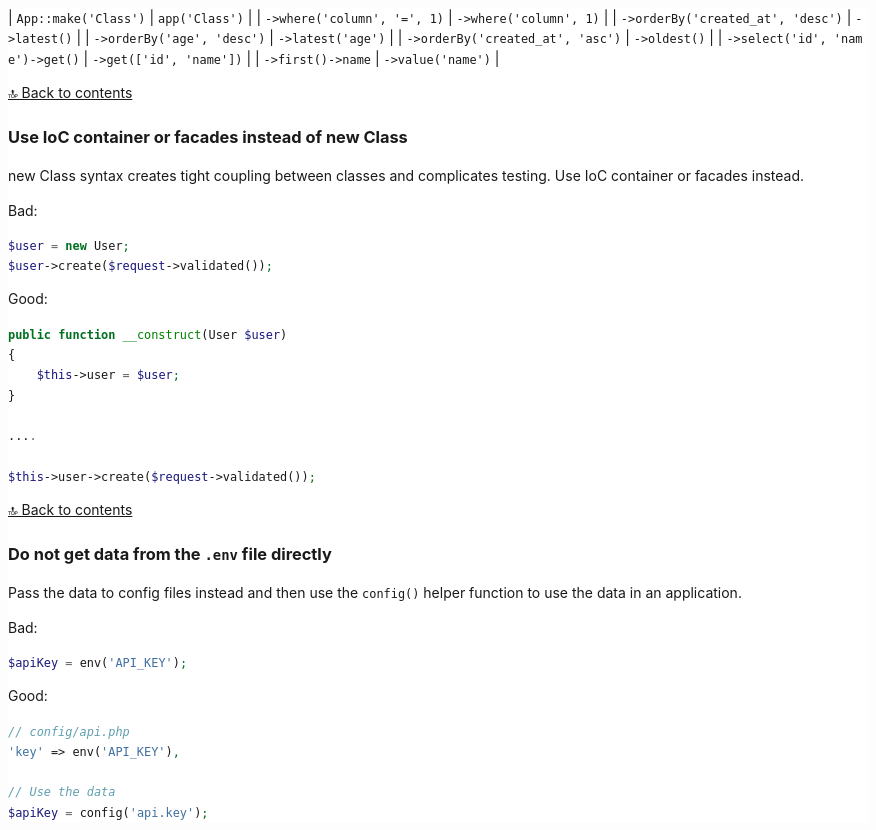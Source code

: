 | `App::make('Class')`                                                   | `app('Class')`                                                         |
| `->where('column', '=', 1)`                                            | `->where('column', 1)`                                                 |
| `->orderBy('created_at', 'desc')`                                      | `->latest()`                                                           |
| `->orderBy('age', 'desc')`                                             | `->latest('age')`                                                      |
| `->orderBy('created_at', 'asc')`                                       | `->oldest()`                                                           |
| `->select('id', 'name')->get()`                                        | `->get(['id', 'name'])`                                                |
| `->first()->name`                                                      | `->value('name')`                                                      |

[🔝 Back to contents](#contents)

### **Use IoC container or facades instead of new Class**

new Class syntax creates tight coupling between classes and complicates testing. Use IoC container or facades instead.

Bad:

```php
$user = new User;
$user->create($request->validated());
```

Good:

```php
public function __construct(User $user)
{
    $this->user = $user;
}

....

$this->user->create($request->validated());
```

[🔝 Back to contents](#contents)

### **Do not get data from the `.env` file directly**

Pass the data to config files instead and then use the `config()` helper function to use the data in an application.

Bad:

```php
$apiKey = env('API_KEY');
```

Good:

```php
// config/api.php
'key' => env('API_KEY'),

// Use the data
$apiKey = config('api.key');
```
